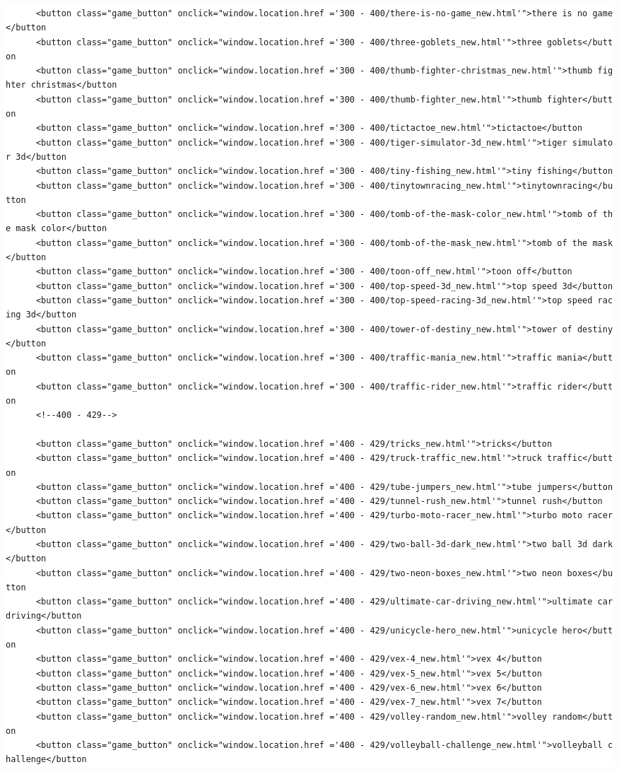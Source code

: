           <button class="game_button" onclick="window.location.href ='300 - 400/there-is-no-game_new.html'">there is no game</button
          <button class="game_button" onclick="window.location.href ='300 - 400/three-goblets_new.html'">three goblets</button
          <button class="game_button" onclick="window.location.href ='300 - 400/thumb-fighter-christmas_new.html'">thumb fighter christmas</button
          <button class="game_button" onclick="window.location.href ='300 - 400/thumb-fighter_new.html'">thumb fighter</button
          <button class="game_button" onclick="window.location.href ='300 - 400/tictactoe_new.html'">tictactoe</button
          <button class="game_button" onclick="window.location.href ='300 - 400/tiger-simulator-3d_new.html'">tiger simulator 3d</button
          <button class="game_button" onclick="window.location.href ='300 - 400/tiny-fishing_new.html'">tiny fishing</button
          <button class="game_button" onclick="window.location.href ='300 - 400/tinytownracing_new.html'">tinytownracing</button
          <button class="game_button" onclick="window.location.href ='300 - 400/tomb-of-the-mask-color_new.html'">tomb of the mask color</button
          <button class="game_button" onclick="window.location.href ='300 - 400/tomb-of-the-mask_new.html'">tomb of the mask</button
          <button class="game_button" onclick="window.location.href ='300 - 400/toon-off_new.html'">toon off</button
          <button class="game_button" onclick="window.location.href ='300 - 400/top-speed-3d_new.html'">top speed 3d</button
          <button class="game_button" onclick="window.location.href ='300 - 400/top-speed-racing-3d_new.html'">top speed racing 3d</button
          <button class="game_button" onclick="window.location.href ='300 - 400/tower-of-destiny_new.html'">tower of destiny</button
          <button class="game_button" onclick="window.location.href ='300 - 400/traffic-mania_new.html'">traffic mania</button
          <button class="game_button" onclick="window.location.href ='300 - 400/traffic-rider_new.html'">traffic rider</button
          <!--400 - 429-->

          <button class="game_button" onclick="window.location.href ='400 - 429/tricks_new.html'">tricks</button
          <button class="game_button" onclick="window.location.href ='400 - 429/truck-traffic_new.html'">truck traffic</button
          <button class="game_button" onclick="window.location.href ='400 - 429/tube-jumpers_new.html'">tube jumpers</button
          <button class="game_button" onclick="window.location.href ='400 - 429/tunnel-rush_new.html'">tunnel rush</button
          <button class="game_button" onclick="window.location.href ='400 - 429/turbo-moto-racer_new.html'">turbo moto racer</button
          <button class="game_button" onclick="window.location.href ='400 - 429/two-ball-3d-dark_new.html'">two ball 3d dark</button
          <button class="game_button" onclick="window.location.href ='400 - 429/two-neon-boxes_new.html'">two neon boxes</button
          <button class="game_button" onclick="window.location.href ='400 - 429/ultimate-car-driving_new.html'">ultimate car driving</button
          <button class="game_button" onclick="window.location.href ='400 - 429/unicycle-hero_new.html'">unicycle hero</button
          <button class="game_button" onclick="window.location.href ='400 - 429/vex-4_new.html'">vex 4</button
          <button class="game_button" onclick="window.location.href ='400 - 429/vex-5_new.html'">vex 5</button
          <button class="game_button" onclick="window.location.href ='400 - 429/vex-6_new.html'">vex 6</button
          <button class="game_button" onclick="window.location.href ='400 - 429/vex-7_new.html'">vex 7</button
          <button class="game_button" onclick="window.location.href ='400 - 429/volley-random_new.html'">volley random</button
          <button class="game_button" onclick="window.location.href ='400 - 429/volleyball-challenge_new.html'">volleyball challenge</button